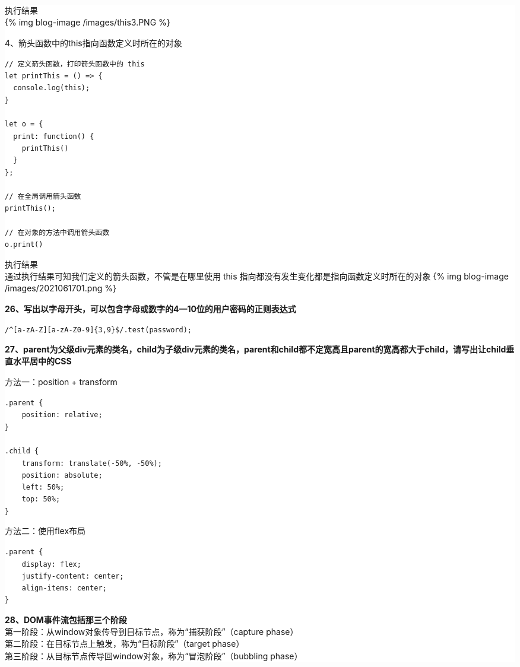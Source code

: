 执行结果  
{% img blog-image /images/this3.PNG %}

4、箭头函数中的this指向函数定义时所在的对象

	// 定义箭头函数，打印箭头函数中的 this
	let printThis = () => {
	  console.log(this);
	}

	let o = {
	  print: function() {
		printThis()
	  }
	};

	// 在全局调用箭头函数
	printThis();

	// 在对象的方法中调用箭头函数
	o.print()
	
执行结果  
通过执行结果可知我们定义的箭头函数，不管是在哪里使用 this 指向都没有发生变化都是指向函数定义时所在的对象
{% img blog-image /images/2021061701.png %}

**26、写出以字母开头，可以包含字母或数字的4—10位的用户密码的正则表达式**

	/^[a-zA-Z][a-zA-Z0-9]{3,9}$/.test(password);

**27、parent为父级div元素的类名，child为子级div元素的类名，parent和child都不定宽高且parent的宽高都大于child，请写出让child垂直水平居中的CSS**	

方法一：position + transform

	.parent {
		position: relative;
	}
	
	.child {
	    transform: translate(-50%, -50%);
	    position: absolute;
	    left: 50%;
	    top: 50%;
	}

方法二：使用flex布局

	.parent {
		display: flex;
	    justify-content: center;
	    align-items: center;
	}

**28、DOM事件流包括那三个阶段**  
第一阶段：从window对象传导到目标节点，称为“捕获阶段”（capture phase）  
第二阶段：在目标节点上触发，称为“目标阶段”（target phase）  
第三阶段：从目标节点传导回window对象，称为“冒泡阶段”（bubbling phase）  
